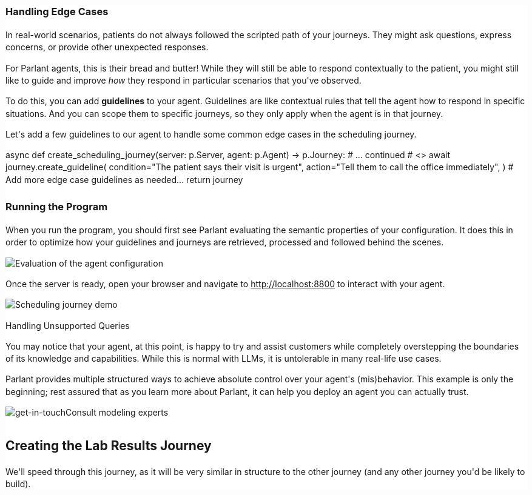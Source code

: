 ### Handling Edge Cases[​](#handling-edge-cases "Direct link to Handling Edge Cases")

In real-world scenarios, patients do not always followed the scripted path of your journeys. They might ask questions, express concerns, or provide other unexpected responses.

For Parlant agents, this is their bread and butter! While they will still be able to respond contextually to the patient, you might still like to guide and improve _how_ they respond in particular scenarios that you've observed.

To do this, you can add **guidelines** to your agent. Guidelines are like contextual rules that tell the agent how to respond in specific situations. And you can scope them to specific journeys, so they only apply when the agent is in that journey.

Let's add a few guidelines to our agent to handle some common edge cases in the scheduling journey.

async def create_scheduling_journey(server: p.Server, agent: p.Agent) -> p.Journey:  # ... continued  # <<Add this to the end of the create_scheduling_journey function>>  await journey.create_guideline(    condition="The patient says their visit is urgent",    action="Tell them to call the office immediately",  )  # Add more edge case guidelines as needed...  return journey

### Running the Program[​](#running-the-program "Direct link to Running the Program")

When you run the program, you should first see Parlant evaluating the semantic properties of your configuration. It does this in order to optimize how your guidelines and journeys are retrieved, processed and followed behind the scenes.

![Evaluation of the agent configuration](/img/example-evaluation.gif)

Once the server is ready, open your browser and navigate to [http://localhost:8800](http://localhost:8800) to interact with your agent.

![Scheduling journey demo](/img/example-scheduling-journey.gif)

Handling Unsupported Queries

You may notice that your agent, at this point, is happy to try and assist customers while completely overstepping the boundaries of its knowledge and capabilities. While this is normal with LLMs, it is untolerable in many real-life use cases.

Parlant provides multiple structured ways to achieve absolute control over your agent's (mis)behavior. This example is only the beginning; rest assured that as you learn more about Parlant, it can help you deploy an agent you can actually trust.

![get-in-touch](/img/get-in-touch-button-icon.svg)Consult modeling experts

## Creating the Lab Results Journey[​](#creating-the-lab-results-journey "Direct link to Creating the Lab Results Journey")

We'll speed through this journey, as it will be very similar in structure to the other journey (and any other journey you'd be likely to build).
